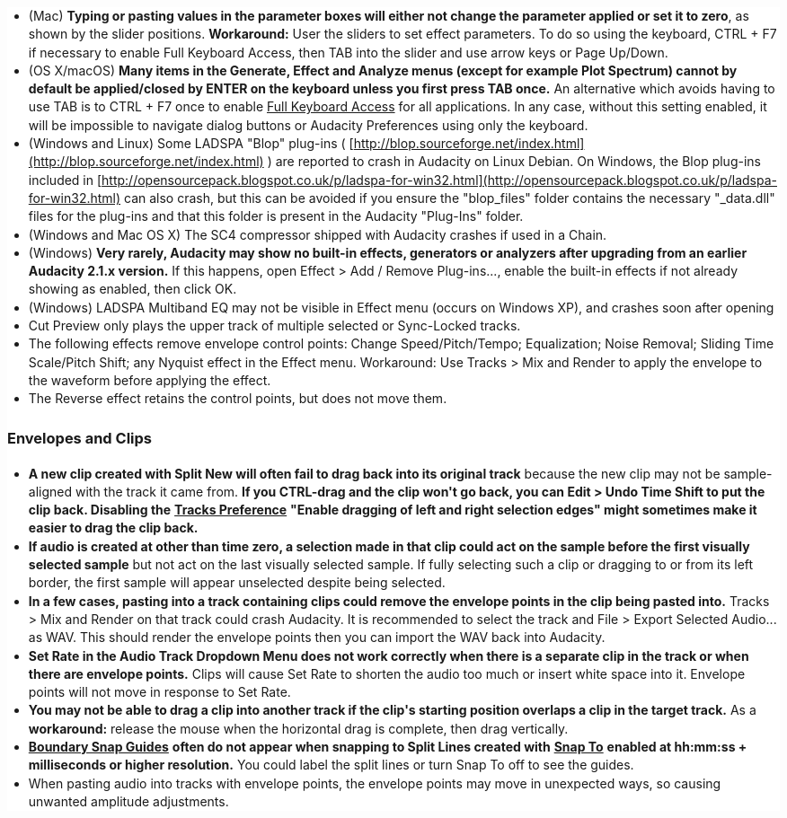 * (Mac) **Typing or pasting values in the parameter boxes will either not change the parameter applied or set it to zero**, as shown by the slider positions. **Workaround:** User the sliders to set effect parameters. To do so using the keyboard, CTRL + F7 if necessary to enable Full Keyboard Access, then TAB into the slider and use arrow keys or Page Up/Down.
* (OS X/macOS) **Many items in the Generate, Effect and Analyze menus (except for example Plot Spectrum) cannot by default be applied/closed by ENTER on the keyboard unless you first press TAB once.** An alternative which avoids having to use TAB is to CTRL + F7 once to enable [Full Keyboard Access](https://support.apple.com/en-gb/HT204434#fullkeyboard) for all applications. In any case, without this setting enabled, it will be impossible to navigate dialog buttons or Audacity Preferences using only the keyboard.
* (Windows and Linux) Some LADSPA "Blop" plug-ins ( [http://blop.sourceforge.net/index.html](http://blop.sourceforge.net/index.html) ) are reported to crash in Audacity on Linux Debian. On Windows, the Blop plug-ins included in [http://opensourcepack.blogspot.co.uk/p/ladspa-for-win32.html](http://opensourcepack.blogspot.co.uk/p/ladspa-for-win32.html) can also crash, but this can be avoided if you ensure the "blop\_files" folder contains the necessary "\_data.dll" files for the plug-ins and that this folder is present in the Audacity "Plug-Ins" folder.
* (Windows and Mac OS X) The SC4 compressor shipped with Audacity crashes if used in a Chain.
* (Windows) **Very rarely, Audacity may show no built-in effects, generators or analyzers after upgrading from an earlier Audacity 2.1.x version.** If this happens, open Effect > Add / Remove Plug-ins..., enable the built-in effects if not already showing as enabled, then click OK.
* (Windows) LADSPA Multiband EQ may not be visible in Effect menu (occurs on Windows XP), and crashes soon after opening
* Cut Preview only plays the upper track of multiple selected or Sync-Locked tracks.
* The following effects remove envelope control points: Change Speed/Pitch/Tempo; Equalization; Noise Removal; Sliding Time Scale/Pitch Shift; any Nyquist effect in the Effect menu. Workaround: Use Tracks > Mix and Render to apply the envelope to the waveform before applying the effect.
* The Reverse effect retains the control points, but does not move them.

### Envelopes and Clips

* **A new clip created with Split New will often fail to drag back into its original track** because the new clip may not be sample-aligned with the track it came from. **If you CTRL-drag and the clip won't go back, you can Edit > Undo Time Shift to put the clip back. Disabling the** [**Tracks Preference**](https://manual.audacityteam.org/o/man/tracks_preferences.html) **"Enable dragging of left and right selection edges" might sometimes make it easier to drag the clip back.**
* **If audio is created at other than time zero, a selection made in that clip could act on the sample before the first visually selected sample** but not act on the last visually selected sample. If fully selecting such a clip or dragging to or from its left border, the first sample will appear unselected despite being selected.
* **In a few cases, pasting into a track containing clips could remove the envelope points in the clip being pasted into.** Tracks > Mix and Render on that track could crash Audacity. It is recommended to select the track and File > Export Selected Audio... as WAV. This should render the envelope points then you can import the WAV back into Audacity.
* **Set Rate in the Audio Track Dropdown Menu does not work correctly when there is a separate clip in the track or when there are envelope points.** Clips will cause Set Rate to shorten the audio too much or insert white space into it. Envelope points will not move in response to Set Rate.
* **You may not be able to drag a clip into another track if the clip's starting position overlaps a clip in the target track.** As a **workaround:** release the mouse when the horizontal drag is complete, then drag vertically.
* [**Boundary Snap Guides**](https://manual.audacityteam.org/o/man/boundary_snap_guides.html) **often do not appear when snapping to Split Lines created with** [**Snap To**](https://manual.audacityteam.org/o/man/selection_toolbar.html#snap) **enabled at hh:mm:ss + milliseconds or higher resolution.** You could label the split lines or turn Snap To off to see the guides.
* When pasting audio into tracks with envelope points, the envelope points may move in unexpected ways, so causing unwanted amplitude adjustments.
